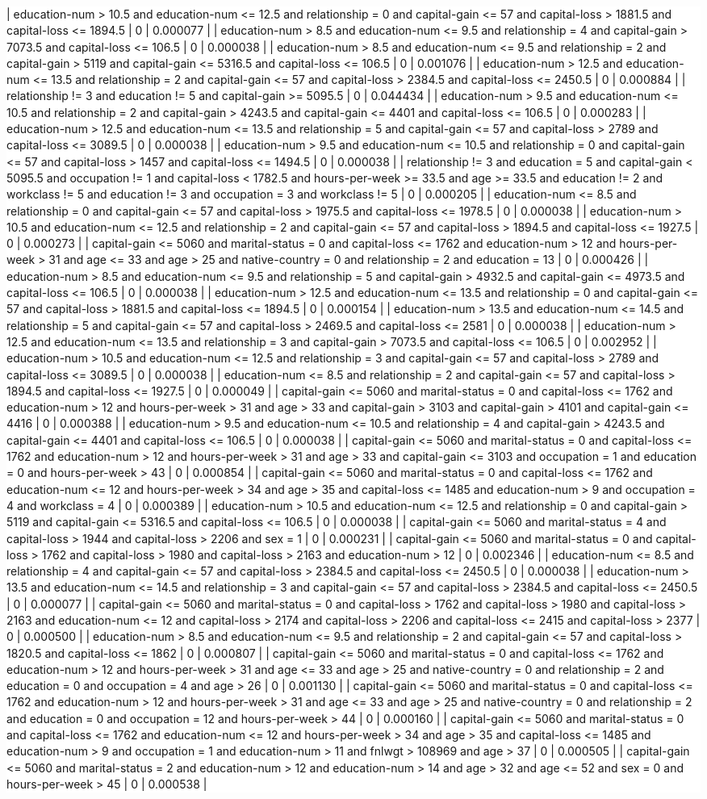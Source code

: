 | education-num > 10.5 and education-num <= 12.5 and relationship = 0 and capital-gain <= 57 and capital-loss > 1881.5 and capital-loss <= 1894.5 | 0 | 0.000077 |
| education-num > 8.5 and education-num <= 9.5 and relationship = 4 and capital-gain > 7073.5 and capital-loss <= 106.5 | 0 | 0.000038 |
| education-num > 8.5 and education-num <= 9.5 and relationship = 2 and capital-gain > 5119 and capital-gain <= 5316.5 and capital-loss <= 106.5 | 0 | 0.001076 |
| education-num > 12.5 and education-num <= 13.5 and relationship = 2 and capital-gain <= 57 and capital-loss > 2384.5 and capital-loss <= 2450.5 | 0 | 0.000884 |
| relationship != 3 and education != 5 and capital-gain >= 5095.5 | 0 | 0.044434 |
| education-num > 9.5 and education-num <= 10.5 and relationship = 2 and capital-gain > 4243.5 and capital-gain <= 4401 and capital-loss <= 106.5 | 0 | 0.000283 |
| education-num > 12.5 and education-num <= 13.5 and relationship = 5 and capital-gain <= 57 and capital-loss > 2789 and capital-loss <= 3089.5 | 0 | 0.000038 |
| education-num > 9.5 and education-num <= 10.5 and relationship = 0 and capital-gain <= 57 and capital-loss > 1457 and capital-loss <= 1494.5 | 0 | 0.000038 |
| relationship != 3 and education = 5 and capital-gain < 5095.5 and occupation != 1 and capital-loss < 1782.5 and hours-per-week >= 33.5 and age >= 33.5 and education != 2 and workclass != 5 and education != 3 and occupation = 3 and workclass != 5 | 0 | 0.000205 |
| education-num <= 8.5 and relationship = 0 and capital-gain <= 57 and capital-loss > 1975.5 and capital-loss <= 1978.5 | 0 | 0.000038 |
| education-num > 10.5 and education-num <= 12.5 and relationship = 2 and capital-gain <= 57 and capital-loss > 1894.5 and capital-loss <= 1927.5 | 0 | 0.000273 |
| capital-gain <= 5060 and marital-status = 0 and capital-loss <= 1762 and education-num > 12 and hours-per-week > 31 and age <= 33 and age > 25 and native-country = 0 and relationship = 2 and education = 13 | 0 | 0.000426 |
| education-num > 8.5 and education-num <= 9.5 and relationship = 5 and capital-gain > 4932.5 and capital-gain <= 4973.5 and capital-loss <= 106.5 | 0 | 0.000038 |
| education-num > 12.5 and education-num <= 13.5 and relationship = 0 and capital-gain <= 57 and capital-loss > 1881.5 and capital-loss <= 1894.5 | 0 | 0.000154 |
| education-num > 13.5 and education-num <= 14.5 and relationship = 5 and capital-gain <= 57 and capital-loss > 2469.5 and capital-loss <= 2581 | 0 | 0.000038 |
| education-num > 12.5 and education-num <= 13.5 and relationship = 3 and capital-gain > 7073.5 and capital-loss <= 106.5 | 0 | 0.002952 |
| education-num > 10.5 and education-num <= 12.5 and relationship = 3 and capital-gain <= 57 and capital-loss > 2789 and capital-loss <= 3089.5 | 0 | 0.000038 |
| education-num <= 8.5 and relationship = 2 and capital-gain <= 57 and capital-loss > 1894.5 and capital-loss <= 1927.5 | 0 | 0.000049 |
| capital-gain <= 5060 and marital-status = 0 and capital-loss <= 1762 and education-num > 12 and hours-per-week > 31 and age > 33 and capital-gain > 3103 and capital-gain > 4101 and capital-gain <= 4416 | 0 | 0.000388 |
| education-num > 9.5 and education-num <= 10.5 and relationship = 4 and capital-gain > 4243.5 and capital-gain <= 4401 and capital-loss <= 106.5 | 0 | 0.000038 |
| capital-gain <= 5060 and marital-status = 0 and capital-loss <= 1762 and education-num > 12 and hours-per-week > 31 and age > 33 and capital-gain <= 3103 and occupation = 1 and education = 0 and hours-per-week > 43 | 0 | 0.000854 |
| capital-gain <= 5060 and marital-status = 0 and capital-loss <= 1762 and education-num <= 12 and hours-per-week > 34 and age > 35 and capital-loss <= 1485 and education-num > 9 and occupation = 4 and workclass = 4 | 0 | 0.000389 |
| education-num > 10.5 and education-num <= 12.5 and relationship = 0 and capital-gain > 5119 and capital-gain <= 5316.5 and capital-loss <= 106.5 | 0 | 0.000038 |
| capital-gain <= 5060 and marital-status = 4 and capital-loss > 1944 and capital-loss > 2206 and sex = 1 | 0 | 0.000231 |
| capital-gain <= 5060 and marital-status = 0 and capital-loss > 1762 and capital-loss > 1980 and capital-loss > 2163 and education-num > 12 | 0 | 0.002346 |
| education-num <= 8.5 and relationship = 4 and capital-gain <= 57 and capital-loss > 2384.5 and capital-loss <= 2450.5 | 0 | 0.000038 |
| education-num > 13.5 and education-num <= 14.5 and relationship = 3 and capital-gain <= 57 and capital-loss > 2384.5 and capital-loss <= 2450.5 | 0 | 0.000077 |
| capital-gain <= 5060 and marital-status = 0 and capital-loss > 1762 and capital-loss > 1980 and capital-loss > 2163 and education-num <= 12 and capital-loss > 2174 and capital-loss > 2206 and capital-loss <= 2415 and capital-loss > 2377 | 0 | 0.000500 |
| education-num > 8.5 and education-num <= 9.5 and relationship = 2 and capital-gain <= 57 and capital-loss > 1820.5 and capital-loss <= 1862 | 0 | 0.000807 |
| capital-gain <= 5060 and marital-status = 0 and capital-loss <= 1762 and education-num > 12 and hours-per-week > 31 and age <= 33 and age > 25 and native-country = 0 and relationship = 2 and education = 0 and occupation = 4 and age > 26 | 0 | 0.001130 |
| capital-gain <= 5060 and marital-status = 0 and capital-loss <= 1762 and education-num > 12 and hours-per-week > 31 and age <= 33 and age > 25 and native-country = 0 and relationship = 2 and education = 0 and occupation = 12 and hours-per-week > 44 | 0 | 0.000160 |
| capital-gain <= 5060 and marital-status = 0 and capital-loss <= 1762 and education-num <= 12 and hours-per-week > 34 and age > 35 and capital-loss <= 1485 and education-num > 9 and occupation = 1 and education-num > 11 and fnlwgt > 108969 and age > 37 | 0 | 0.000505 |
| capital-gain <= 5060 and marital-status = 2 and education-num > 12 and education-num > 14 and age > 32 and age <= 52 and sex = 0 and hours-per-week > 45 | 0 | 0.000538 |